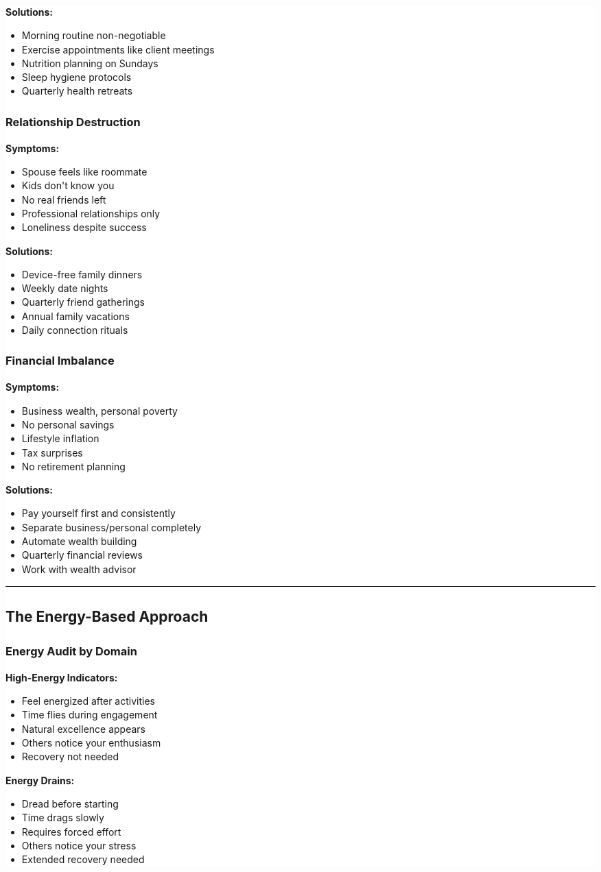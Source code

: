 **Solutions:**
- Morning routine non-negotiable
- Exercise appointments like client meetings
- Nutrition planning on Sundays
- Sleep hygiene protocols
- Quarterly health retreats

### Relationship Destruction
**Symptoms:**
- Spouse feels like roommate
- Kids don't know you
- No real friends left
- Professional relationships only
- Loneliness despite success

**Solutions:**
- Device-free family dinners
- Weekly date nights
- Quarterly friend gatherings
- Annual family vacations
- Daily connection rituals

### Financial Imbalance
**Symptoms:**
- Business wealth, personal poverty
- No personal savings
- Lifestyle inflation
- Tax surprises
- No retirement planning

**Solutions:**
- Pay yourself first and consistently
- Separate business/personal completely
- Automate wealth building
- Quarterly financial reviews
- Work with wealth advisor

---

## The Energy-Based Approach

### Energy Audit by Domain

**High-Energy Indicators:**
- Feel energized after activities
- Time flies during engagement
- Natural excellence appears
- Others notice your enthusiasm
- Recovery not needed

**Energy Drains:**
- Dread before starting
- Time drags slowly
- Requires forced effort
- Others notice your stress
- Extended recovery needed
